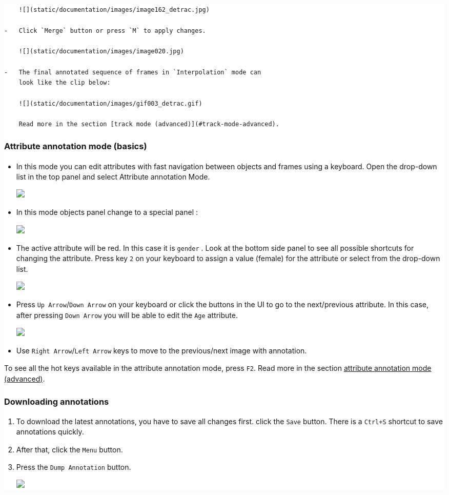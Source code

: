         ![](static/documentation/images/image162_detrac.jpg)

    -   Click `Merge` button or press `M` to apply changes.

        ![](static/documentation/images/image020.jpg)

    -   The final annotated sequence of frames in `Interpolation` mode can
        look like the clip below:

        ![](static/documentation/images/gif003_detrac.gif)

        Read more in the section [track mode (advanced)](#track-mode-advanced).

### Attribute annotation mode (basics)

-   In this mode you can edit attributes with fast navigation between objects and frames using a keyboard.
    Open the drop-down list in the top panel and select Attribute annotation Mode.

    ![](static/documentation/images/image023_affectnet.jpg)

-   In this mode objects panel change to a special panel :

    ![](static/documentation/images/image026.jpg)

-   The active attribute will be red. In this case it is `gender` . Look at the bottom side panel to see all possible
    shortcuts for changing the attribute. Press key `2` on your keyboard to assign a value (female) for the attribute
    or select from the drop-down list.

    ![](static/documentation/images/image024_affectnet.jpg)

-   Press `Up Arrow`/`Down Arrow` on your keyboard or click the buttons in the UI to go to the next/previous
    attribute. In this case, after pressing `Down Arrow` you will be able to edit the `Age` attribute.

    ![](static/documentation/images/image025_affectnet.jpg)

-   Use `Right Arrow`/`Left Arrow` keys to move to the previous/next image with annotation.

To see all the hot keys available in the attribute annotation mode, press `F2`.
Read more in the section [attribute annotation mode (advanced)](#attribute-annotation-mode-advanced).

### Downloading annotations

1.  To download the latest annotations, you have to save all changes first.
    click the `Save` button. There is a `Ctrl+S` shortcut to save annotations quickly.
1.  After that, сlick the `Menu` button.
1.  Press the `Dump Annotation` button.

    ![](static/documentation/images/image028.jpg)
